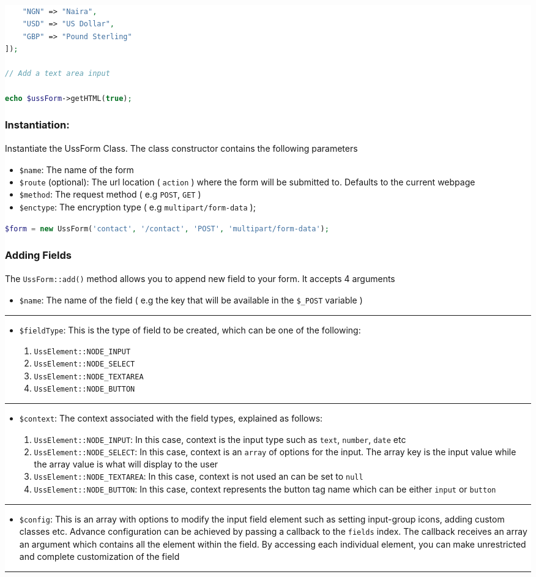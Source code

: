 ```php
    "NGN" => "Naira",
    "USD" => "US Dollar",
    "GBP" => "Pound Sterling"
]);

// Add a text area input

echo $ussForm->getHTML(true);
```

### Instantiation:

Instantiate the UssForm Class. The class constructor contains the following parameters

- `$name`: The name of the form
- `$route` (optional): The url location ( `action` ) where the form will be submitted to. Defaults to the current webpage
- `$method`: The request method ( e.g `POST`, `GET` )
- `$enctype`: The encryption type ( e.g `multipart/form-data` );

```php
$form = new UssForm('contact', '/contact', 'POST', 'multipart/form-data');
```

### Adding Fields

The `UssForm::add()` method allows you to append new field to your form. It accepts 4 arguments

- `$name`: The name of the field ( e.g the key that will be available in the `$_POST` variable )

---

- `$fieldType`: This is the type of field to be created, which can be one of the following:

    1. `UssElement::NODE_INPUT`
    3. `UssElement::NODE_SELECT`
    2. `UssElement::NODE_TEXTAREA`
    4. `UssElement::NODE_BUTTON`

---

- `$context`: The context associated with the field types, explained as follows:

    1. `UssElement::NODE_INPUT`: In this case, context is the input type such as `text`, `number`, `date` etc
    2. `UssElement::NODE_SELECT`: In this case, context is an `array` of options for the input. The array key is the input value while the array value is what will display to the user
    3. `UssElement::NODE_TEXTAREA`: In this case, context is not used an can be set to `null`
    4. `UssElement::NODE_BUTTON`: In this case, context represents the button tag name which can be either `input` or `button`

---

- `$config`: This is an array with options to modify the input field element such as setting input-group icons, adding custom classes etc. Advance configuration can be achieved by passing a callback to the `fields` index. The callback receives an array an argument which contains all the element within the field. By accessing each individual element, you can make unrestricted and complete customization of the field

---